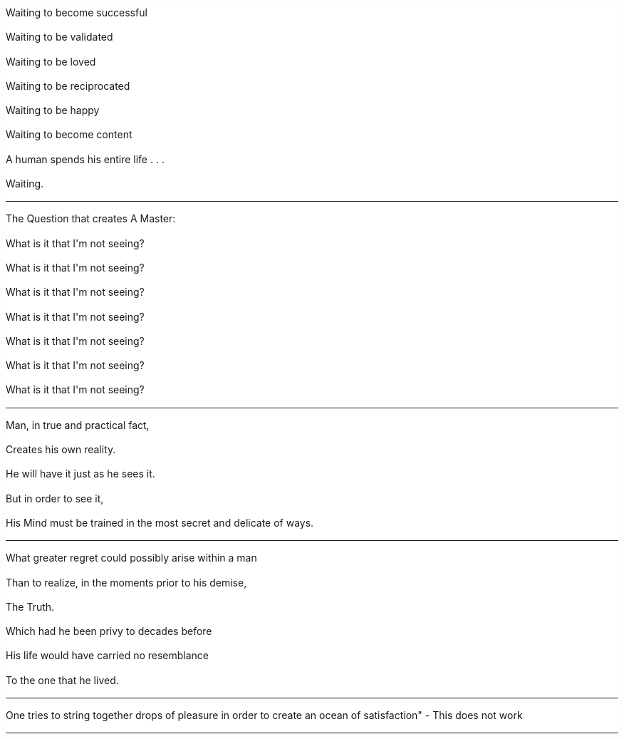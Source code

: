 Waiting to become successful

Waiting to be validated

Waiting to be loved

Waiting to be reciprocated

Waiting to be happy

Waiting to become content

A human spends his entire life . . . 

Waiting.

--- 

The Question that creates A Master:

What is it that I'm not seeing?

What is it that I'm not seeing?

What is it that I'm not seeing?

What is it that I'm not seeing?

What is it that I'm not seeing?

What is it that I'm not seeing?

What is it that I'm not seeing?

--- 

Man, in true and practical fact,

Creates his own reality.

He will have it just as he sees it.

But in order to see it,

His Mind must be trained in the most secret and delicate of ways.

--- 

What greater regret could possibly arise within a man

Than to realize, in the moments prior to his demise,

The Truth.

Which had he been privy to decades before

His life would have carried no resemblance

To the one that he lived.

--- 

One tries to string together drops of pleasure in order to create an ocean of satisfaction"
      - This does not work

--- 